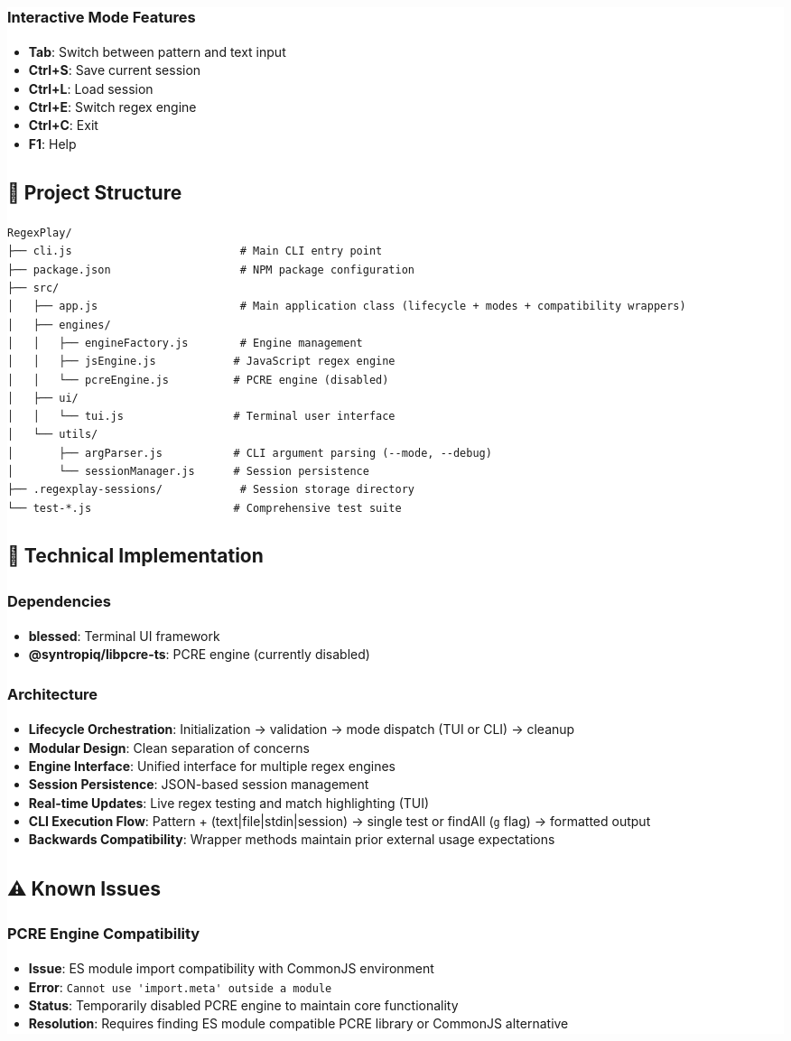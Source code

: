 ### Interactive Mode Features
- **Tab**: Switch between pattern and text input
- **Ctrl+S**: Save current session
- **Ctrl+L**: Load session
- **Ctrl+E**: Switch regex engine
- **Ctrl+C**: Exit
- **F1**: Help

## 📁 Project Structure

```
RegexPlay/
├── cli.js                          # Main CLI entry point
├── package.json                    # NPM package configuration
├── src/
│   ├── app.js                      # Main application class (lifecycle + modes + compatibility wrappers)
│   ├── engines/
│   │   ├── engineFactory.js        # Engine management
│   │   ├── jsEngine.js            # JavaScript regex engine
│   │   └── pcreEngine.js          # PCRE engine (disabled)
│   ├── ui/
│   │   └── tui.js                 # Terminal user interface
│   └── utils/
│       ├── argParser.js           # CLI argument parsing (--mode, --debug)
│       └── sessionManager.js      # Session persistence
├── .regexplay-sessions/            # Session storage directory
└── test-*.js                      # Comprehensive test suite
```

## 🔧 Technical Implementation

### Dependencies
- **blessed**: Terminal UI framework
- **@syntropiq/libpcre-ts**: PCRE engine (currently disabled)

### Architecture
- **Lifecycle Orchestration**: Initialization → validation → mode dispatch (TUI or CLI) → cleanup
- **Modular Design**: Clean separation of concerns
- **Engine Interface**: Unified interface for multiple regex engines
- **Session Persistence**: JSON-based session management
- **Real-time Updates**: Live regex testing and match highlighting (TUI)
- **CLI Execution Flow**: Pattern + (text|file|stdin|session) → single test or findAll (`g` flag) → formatted output
- **Backwards Compatibility**: Wrapper methods maintain prior external usage expectations

## ⚠️ Known Issues

### PCRE Engine Compatibility
- **Issue**: ES module import compatibility with CommonJS environment
- **Error**: `Cannot use 'import.meta' outside a module`
- **Status**: Temporarily disabled PCRE engine to maintain core functionality
- **Resolution**: Requires finding ES module compatible PCRE library or CommonJS alternative
